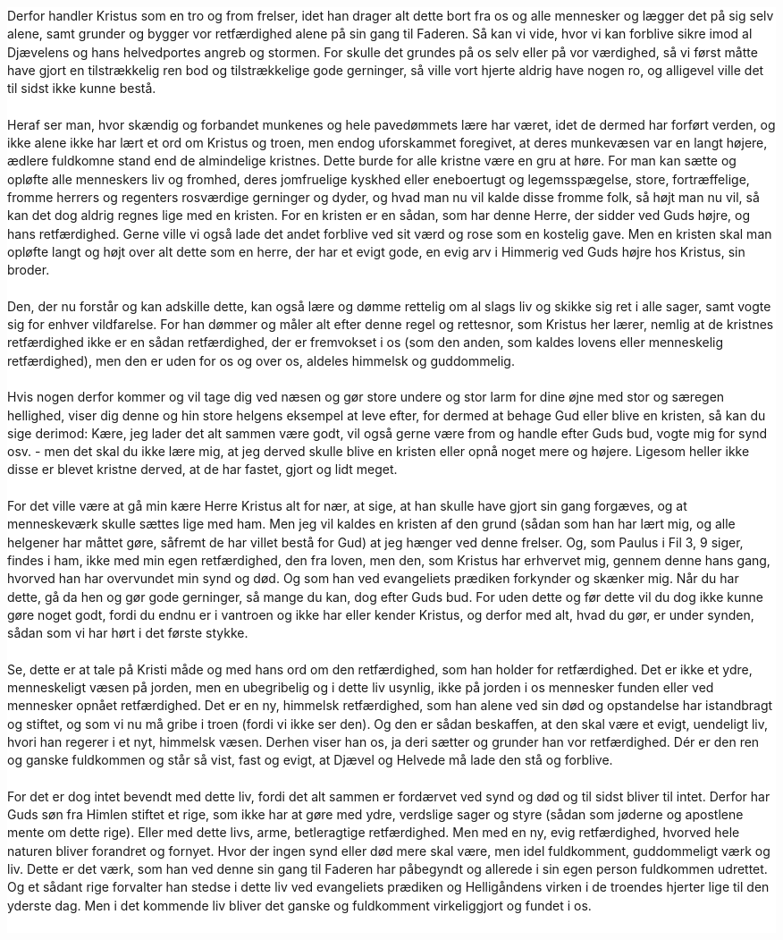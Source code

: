 Derfor handler Kristus som en tro og from frelser, idet han drager alt dette bort fra os og alle mennesker og lægger det på sig selv alene, samt grunder og bygger vor retfærdighed alene på sin gang til Faderen. Så kan vi vide, hvor vi kan forblive sikre imod al Djævelens og hans helvedportes angreb og stormen. For skulle det grundes på os selv eller på vor værdighed, så vi først måtte have gjort en tilstrækkelig ren bod og tilstrækkelige gode gerninger, så ville vort hjerte aldrig have nogen ro, og alligevel ville det til sidst ikke kunne bestå.  
&nbsp;  
Heraf ser man, hvor skændig og forbandet munkenes og hele pavedømmets lære har været, idet de dermed har forført verden, og ikke alene ikke har lært et ord om Kristus og troen, men endog uforskammet foregivet, at deres munkevæsen var en langt højere, ædlere fuldkomne stand end de almindelige kristnes. Dette burde for alle kristne være en gru at høre. For man kan sætte og opløfte alle menneskers liv og fromhed, deres jomfruelige kyskhed eller eneboertugt og legemsspægelse, store, fortræffelige, fromme herrers og regenters rosværdige gerninger og dyder, og hvad man nu vil kalde disse fromme folk, så højt man nu vil, så kan det dog aldrig regnes lige med en kristen. For en kristen er en sådan, som har denne Herre, der sidder ved Guds højre, og hans retfærdighed. Gerne ville vi også lade det andet forblive ved sit værd og rose som en kostelig gave. Men en kristen skal man opløfte langt og højt over alt dette som en herre, der har et evigt gode, en evig arv i Himmerig ved Guds højre hos Kristus, sin broder.  
&nbsp;  
Den, der nu forstår og kan adskille dette, kan også lære og dømme rettelig om al slags liv og skikke sig ret i alle sager, samt vogte sig for enhver vildfarelse. For han dømmer og måler alt efter denne regel og rettesnor, som Kristus her lærer, nemlig at de kristnes retfærdighed ikke er en sådan retfærdighed, der er fremvokset i os (som den anden, som kaldes lovens eller menneskelig retfærdighed), men den er uden for os og over os, aldeles himmelsk og guddommelig.  
&nbsp;  
Hvis nogen derfor kommer og vil tage dig ved næsen og gør store undere og stor larm for dine øjne med stor og særegen hellighed, viser dig denne og hin store helgens eksempel at leve efter, for dermed at behage Gud eller blive en kristen, så kan du sige derimod: Kære, jeg lader det alt sammen være godt, vil også gerne være from og handle efter Guds bud, vogte mig for synd osv. - men det skal du ikke lære mig, at jeg derved skulle blive en kristen eller opnå noget mere og højere. Ligesom heller ikke disse er blevet kristne derved, at de har fastet, gjort og lidt meget.  
&nbsp;  
For det ville være at gå min kære Herre Kristus alt for nær, at sige, at han skulle have gjort sin gang forgæves, og at menneskeværk skulle sættes lige med ham. Men jeg vil kaldes en kristen af den grund (sådan som han har lært mig, og alle helgener har måttet gøre, såfremt de har villet bestå for Gud) at jeg hænger ved denne frelser. Og, som Paulus i Fil 3, 9 siger, findes i ham, ikke med min egen retfærdighed, den fra loven, men den, som Kristus har erhvervet mig, gennem denne hans gang, hvorved han har overvundet min synd og død. Og som han ved evangeliets prædiken forkynder og skænker mig. Når du har dette, gå da hen og gør gode gerninger, så mange du kan, dog efter Guds bud. For uden dette og før dette vil du dog ikke kunne gøre noget godt, fordi du endnu er i vantroen og ikke har eller kender Kristus, og derfor med alt, hvad du gør, er under synden, sådan som vi har hørt i det første stykke.  
&nbsp;  
Se, dette er at tale på Kristi måde og med hans ord om den retfærdighed, som han holder for retfærdighed. Det er ikke et ydre, menneskeligt væsen på jorden, men en ubegribelig og i dette liv usynlig, ikke på jorden i os mennesker funden eller ved mennesker opnået retfærdighed. Det er en ny, himmelsk retfærdighed, som han alene ved sin død og opstandelse har istandbragt og stiftet, og som vi nu må gribe i troen (fordi vi ikke ser den). Og den er sådan beskaffen, at den skal være et evigt, uendeligt liv, hvori han regerer i et nyt, himmelsk væsen. Derhen viser han os, ja deri sætter og grunder han vor retfærdighed. Dér er den ren og ganske fuldkommen og står så vist, fast og evigt, at Djævel og Helvede må lade den stå og forblive.  
&nbsp;  
For det er dog intet bevendt med dette liv, fordi det alt sammen er fordærvet ved synd og død og til sidst bliver til intet. Derfor har Guds søn fra Himlen stiftet et rige, som ikke har at gøre med ydre, verdslige sager og styre (sådan som jøderne og apostlene mente om dette rige). Eller med dette livs, arme, betleragtige retfærdighed. Men med en ny, evig retfærdighed, hvorved hele naturen bliver forandret og fornyet. Hvor der ingen synd eller død mere skal være, men idel fuldkomment, guddommeligt værk og liv. Dette er det værk, som han ved denne sin gang til Faderen har påbegyndt og allerede i sin egen person fuldkommen udrettet. Og et sådant rige forvalter han stedse i dette liv ved evangeliets prædiken og Helligåndens virken i de troendes hjerter lige til den yderste dag. Men i det kommende liv bliver det ganske og fuldkomment virkeliggjort og fundet i os.  
&nbsp;  